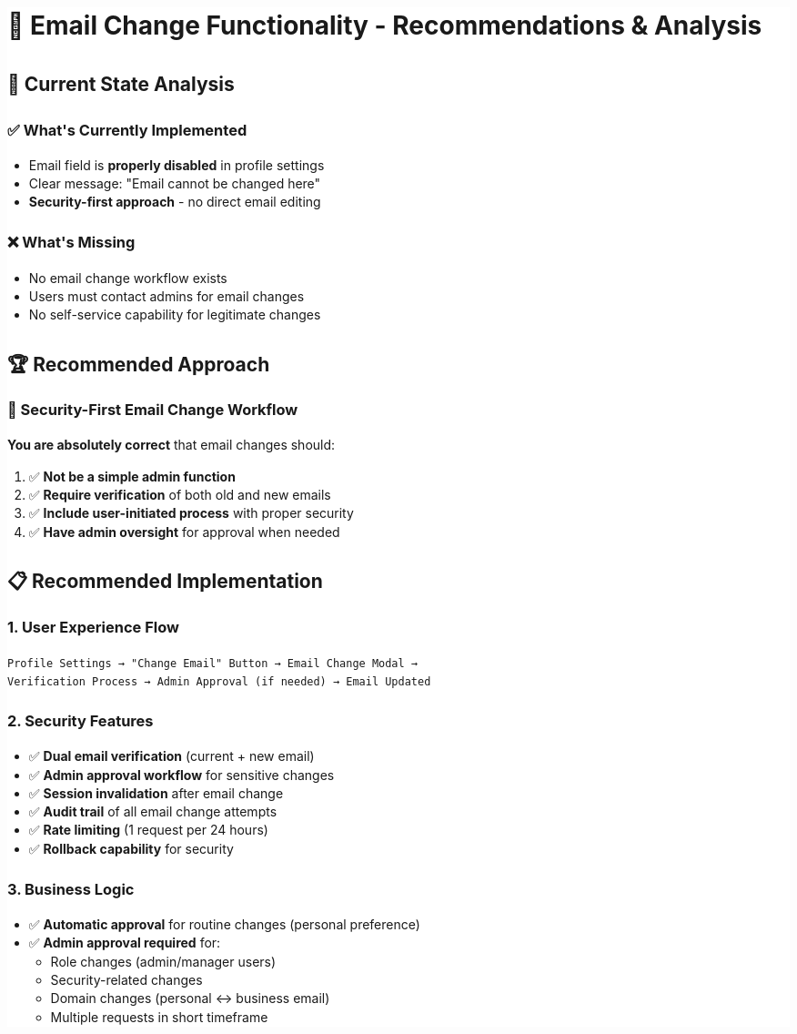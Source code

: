 # 📧 Email Change Functionality - Recommendations & Analysis

## 🎯 **Current State Analysis**

### **✅ What's Currently Implemented**
- Email field is **properly disabled** in profile settings
- Clear message: "Email cannot be changed here"
- **Security-first approach** - no direct email editing

### **❌ What's Missing**
- No email change workflow exists
- Users must contact admins for email changes
- No self-service capability for legitimate changes

## 🏆 **Recommended Approach**

### **🔐 Security-First Email Change Workflow**

**You are absolutely correct** that email changes should:
1. ✅ **Not be a simple admin function** 
2. ✅ **Require verification** of both old and new emails
3. ✅ **Include user-initiated process** with proper security
4. ✅ **Have admin oversight** for approval when needed

## 📋 **Recommended Implementation**

### **1. User Experience Flow**
```
Profile Settings → "Change Email" Button → Email Change Modal → 
Verification Process → Admin Approval (if needed) → Email Updated
```

### **2. Security Features**
- ✅ **Dual email verification** (current + new email)
- ✅ **Admin approval workflow** for sensitive changes
- ✅ **Session invalidation** after email change
- ✅ **Audit trail** of all email change attempts
- ✅ **Rate limiting** (1 request per 24 hours)
- ✅ **Rollback capability** for security

### **3. Business Logic**
- ✅ **Automatic approval** for routine changes (personal preference)
- ✅ **Admin approval required** for:
  - Role changes (admin/manager users)
  - Security-related changes
  - Domain changes (personal ↔ business email)
  - Multiple requests in short timeframe
